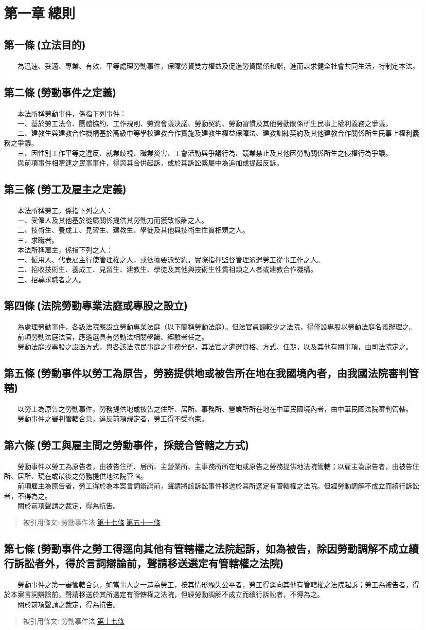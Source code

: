 第一章 總則
===========
第一條 (立法目的)
-----------------
　　為迅速、妥適、專業、有效、平等處理勞動事件，保障勞資雙方權益及促進勞資關係和諧，進而謀求健全社會共同生活，特制定本法。  


第二條 (勞動事件之定義)
-----------------------
　　本法所稱勞動事件，係指下列事件：  
　　一、基於勞工法令、團體協約、工作規則、勞資會議決議、勞動契約、勞動習慣及其他勞動關係所生民事上權利義務之爭議。  
　　二、建教生與建教合作機構基於高級中等學校建教合作實施及建教生權益保障法、建教訓練契約及其他建教合作關係所生民事上權利義務之爭議。  
　　三、因性別工作平等之違反、就業歧視、職業災害、工會活動與爭議行為、競業禁止及其他因勞動關係所生之侵權行為爭議。  
　　與前項事件相牽連之民事事件，得與其合併起訴，或於其訴訟繫屬中為追加或提起反訴。  


第三條 (勞工及雇主之定義)
-------------------------
　　本法所稱勞工，係指下列之人：  
　　一、受僱人及其他基於從屬關係提供其勞動力而獲致報酬之人。  
　　二、技術生、養成工、見習生、建教生、學徒及其他與技術生性質相類之人。  
　　三、求職者。  
　　本法所稱雇主，係指下列之人：  
　　一、僱用人、代表雇主行使管理權之人，或依據要派契約，實際指揮監督管理派遣勞工從事工作之人。  
　　二、招收技術生、養成工、見習生、建教生、學徒及其他與技術生性質相類之人者或建教合作機構。  
　　三、招募求職者之人。  


第四條 (法院勞動專業法庭或專股之設立)
-------------------------------------
　　為處理勞動事件，各級法院應設立勞動專業法庭（以下簡稱勞動法庭）。但法官員額較少之法院，得僅設專股以勞動法庭名義辦理之。  
　　前項勞動法庭法官，應遴選具有勞動法相關學識、經驗者任之。  
　　勞動法庭或專股之設置方式，與各該法院民事庭之事務分配，其法官之遴選資格、方式、任期，以及其他有關事項，由司法院定之。  


第五條 (勞動事件以勞工為原告，勞務提供地或被告所在地在我國境內者，由我國法院審判管轄)
-------------------------------------------------------------------------------------
　　以勞工為原告之勞動事件，勞務提供地或被告之住所、居所、事務所、營業所所在地在中華民國境內者，由中華民國法院審判管轄。  
　　勞動事件之審判管轄合意，違反前項規定者，勞工得不受拘束。  


第六條 (勞工與雇主間之勞動事件，採競合管轄之方式)
-------------------------------------------------
　　勞動事件以勞工為原告者，由被告住所、居所、主營業所、主事務所所在地或原告之勞務提供地法院管轄；以雇主為原告者，由被告住所、居所、現在或最後之勞務提供地法院管轄。  
　　前項雇主為原告者，勞工得於為本案言詞辯論前，聲請將該訴訟事件移送於其所選定有管轄權之法院。但經勞動調解不成立而續行訴訟者，不得為之。  
　　關於前項聲請之裁定，得為抗告。  
> 被引用條文: 勞動事件法 [第十七條](../../勞動人力/勞資關係/勞動事件法.md#第十七條-勞動調解之管轄) [第五十一條](../../勞動人力/勞資關係/勞動事件法.md#第五十一條-勞動事件進行程序法規適用原則)



第七條 (勞動事件之勞工得逕向其他有管轄權之法院起訴，如為被告，除因勞動調解不成立續行訴訟者外，得於言詞辯論前，聲請移送選定有管轄權之法院)
-----------------------------------------------------------------------------------------------------------------------------------------
　　勞動事件之第一審管轄合意，如當事人之一造為勞工，按其情形顯失公平者，勞工得逕向其他有管轄權之法院起訴；勞工為被告者，得於本案言詞辯論前，聲請移送於其所選定有管轄權之法院，但經勞動調解不成立而續行訴訟者，不得為之。  
　　關於前項聲請之裁定，得為抗告。  
> 被引用條文: 勞動事件法 [第十七條](../../勞動人力/勞資關係/勞動事件法.md#第十七條-勞動調解之管轄)
